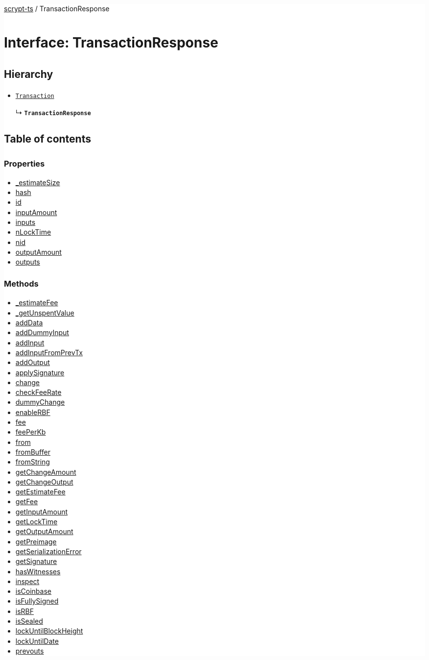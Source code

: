 [scrypt-ts](../README.md) / TransactionResponse

# Interface: TransactionResponse

## Hierarchy

- [`Transaction`](../classes/bsv.Transaction-1.md)

  ↳ **`TransactionResponse`**

## Table of contents

### Properties

- [\_estimateSize](TransactionResponse.md#_estimatesize)
- [hash](TransactionResponse.md#hash)
- [id](TransactionResponse.md#id)
- [inputAmount](TransactionResponse.md#inputamount)
- [inputs](TransactionResponse.md#inputs)
- [nLockTime](TransactionResponse.md#nlocktime)
- [nid](TransactionResponse.md#nid)
- [outputAmount](TransactionResponse.md#outputamount)
- [outputs](TransactionResponse.md#outputs)

### Methods

- [\_estimateFee](TransactionResponse.md#_estimatefee)
- [\_getUnspentValue](TransactionResponse.md#_getunspentvalue)
- [addData](TransactionResponse.md#adddata)
- [addDummyInput](TransactionResponse.md#adddummyinput)
- [addInput](TransactionResponse.md#addinput)
- [addInputFromPrevTx](TransactionResponse.md#addinputfromprevtx)
- [addOutput](TransactionResponse.md#addoutput)
- [applySignature](TransactionResponse.md#applysignature)
- [change](TransactionResponse.md#change)
- [checkFeeRate](TransactionResponse.md#checkfeerate)
- [dummyChange](TransactionResponse.md#dummychange)
- [enableRBF](TransactionResponse.md#enablerbf)
- [fee](TransactionResponse.md#fee)
- [feePerKb](TransactionResponse.md#feeperkb)
- [from](TransactionResponse.md#from)
- [fromBuffer](TransactionResponse.md#frombuffer)
- [fromString](TransactionResponse.md#fromstring)
- [getChangeAmount](TransactionResponse.md#getchangeamount)
- [getChangeOutput](TransactionResponse.md#getchangeoutput)
- [getEstimateFee](TransactionResponse.md#getestimatefee)
- [getFee](TransactionResponse.md#getfee)
- [getInputAmount](TransactionResponse.md#getinputamount)
- [getLockTime](TransactionResponse.md#getlocktime)
- [getOutputAmount](TransactionResponse.md#getoutputamount)
- [getPreimage](TransactionResponse.md#getpreimage)
- [getSerializationError](TransactionResponse.md#getserializationerror)
- [getSignature](TransactionResponse.md#getsignature)
- [hasWitnesses](TransactionResponse.md#haswitnesses)
- [inspect](TransactionResponse.md#inspect)
- [isCoinbase](TransactionResponse.md#iscoinbase)
- [isFullySigned](TransactionResponse.md#isfullysigned)
- [isRBF](TransactionResponse.md#isrbf)
- [isSealed](TransactionResponse.md#issealed)
- [lockUntilBlockHeight](TransactionResponse.md#lockuntilblockheight)
- [lockUntilDate](TransactionResponse.md#lockuntildate)
- [prevouts](TransactionResponse.md#prevouts)
